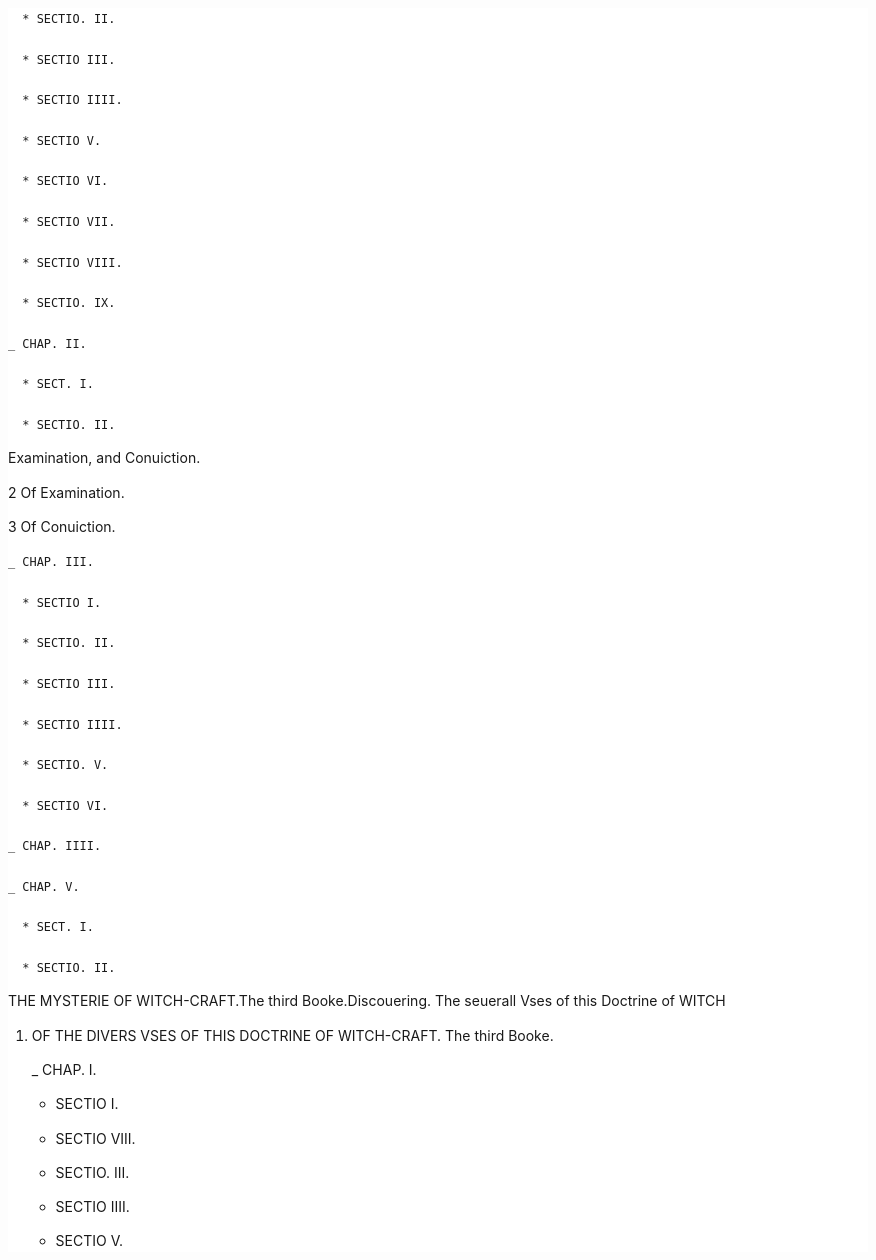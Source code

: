       * SECTIO. II.

      * SECTIO III.

      * SECTIO IIII.

      * SECTIO V.

      * SECTIO VI.

      * SECTIO VII.

      * SECTIO VIII.

      * SECTIO. IX.

    _ CHAP. II.

      * SECT. I.

      * SECTIO. II.

Examination, and Conuiction.

2 Of Examination.

3 Of Conuiction.

    _ CHAP. III.

      * SECTIO I.

      * SECTIO. II.

      * SECTIO III.

      * SECTIO IIII.

      * SECTIO. V.

      * SECTIO VI.

    _ CHAP. IIII.

    _ CHAP. V.

      * SECT. I.

      * SECTIO. II.
THE MYSTERIE OF WITCH-CRAFT.The third Booke.Discouering. The seuerall Vses of this Doctrine of WITCH
1. OF THE DIVERS VSES OF THIS DOCTRINE OF WITCH-CRAFT. The third Booke.

    _ CHAP. I.

      * SECTIO I.

      * SECTIO VIII.

      * SECTIO. III.

      * SECTIO IIII.

      * SECTIO V.
